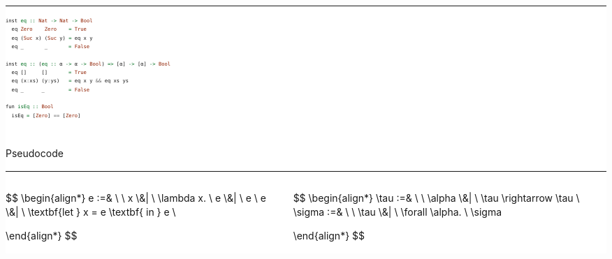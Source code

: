 </div>


---

<style scoped> pre {  font-size: 0.6rem;  }</style>

```haskell
inst eq :: Nat -> Nat -> Bool
  eq Zero    Zero    = True
  eq (Suc x) (Suc y) = eq x y
  eq _       _       = False

inst eq :: (eq :: α -> α -> Bool) => [α] -> [α] -> Bool
  eq []     []       = True
  eq (x:xs) (y:ys)   = eq x y && eq xs ys
  eq _      _        = False

fun isEq :: Bool
  isEq = [Zero] == [Zero]
```

#

<p class="subtitle">Pseudocode</p>

---

<div class="columns">
<div>

$$
\begin{align*}
e :=& \ \ x \\&|
      \ \lambda x. \ e  \\&|
      \ e \ e  \\&|
      \ \textbf{let } x = e \textbf{ in } e  \\

\end{align*}
$$


</div>
<div>

$$
\begin{align*}
\tau :=& \ \ \alpha \\&|
          \ \tau \rightarrow \tau  \\
\sigma :=& \ \ \tau \\&| 
          \ \forall \alpha. \ \sigma

\end{align*}
$$
</div>
</div>

#
